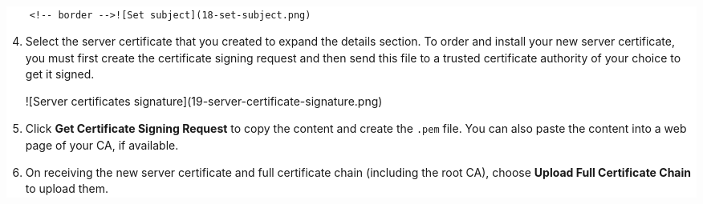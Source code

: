         <!-- border -->![Set subject](18-set-subject.png)

4. Select the server certificate that you created to expand the details section. To order and install your new server certificate, you must first create the certificate signing request and then send this file to a trusted certificate authority of your choice to get it signed.

    <!-- border -->![Server certificates signature](19-server-certificate-signature.png)

5. Click **Get Certificate Signing Request** to copy the content and create the `.pem` file. You can also paste the content into a web page of your CA, if available.

6. On receiving the new server certificate and full certificate chain (including the root CA), choose **Upload Full Certificate Chain** to upload them.
